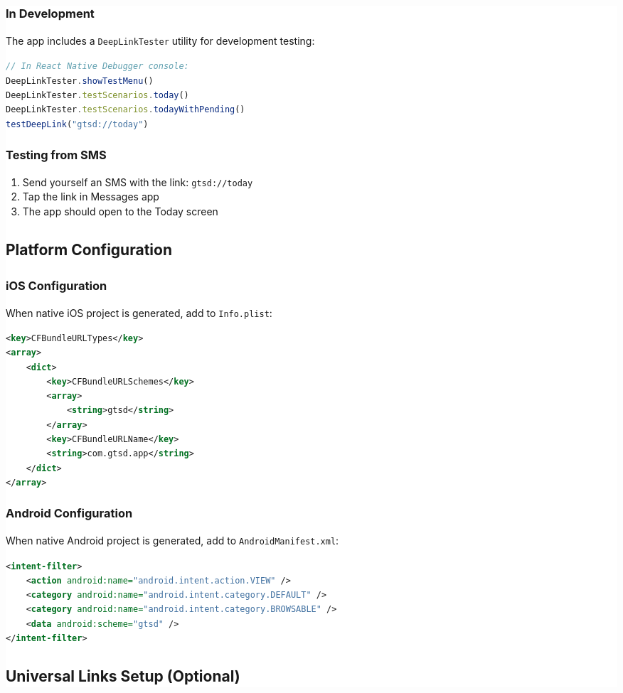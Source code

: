 ### In Development

The app includes a `DeepLinkTester` utility for development testing:

```javascript
// In React Native Debugger console:
DeepLinkTester.showTestMenu()
DeepLinkTester.testScenarios.today()
DeepLinkTester.testScenarios.todayWithPending()
testDeepLink("gtsd://today")
```

### Testing from SMS

1. Send yourself an SMS with the link: `gtsd://today`
2. Tap the link in Messages app
3. The app should open to the Today screen

## Platform Configuration

### iOS Configuration

When native iOS project is generated, add to `Info.plist`:

```xml
<key>CFBundleURLTypes</key>
<array>
    <dict>
        <key>CFBundleURLSchemes</key>
        <array>
            <string>gtsd</string>
        </array>
        <key>CFBundleURLName</key>
        <string>com.gtsd.app</string>
    </dict>
</array>
```

### Android Configuration

When native Android project is generated, add to `AndroidManifest.xml`:

```xml
<intent-filter>
    <action android:name="android.intent.action.VIEW" />
    <category android:name="android.intent.category.DEFAULT" />
    <category android:name="android.intent.category.BROWSABLE" />
    <data android:scheme="gtsd" />
</intent-filter>
```

## Universal Links Setup (Optional)
